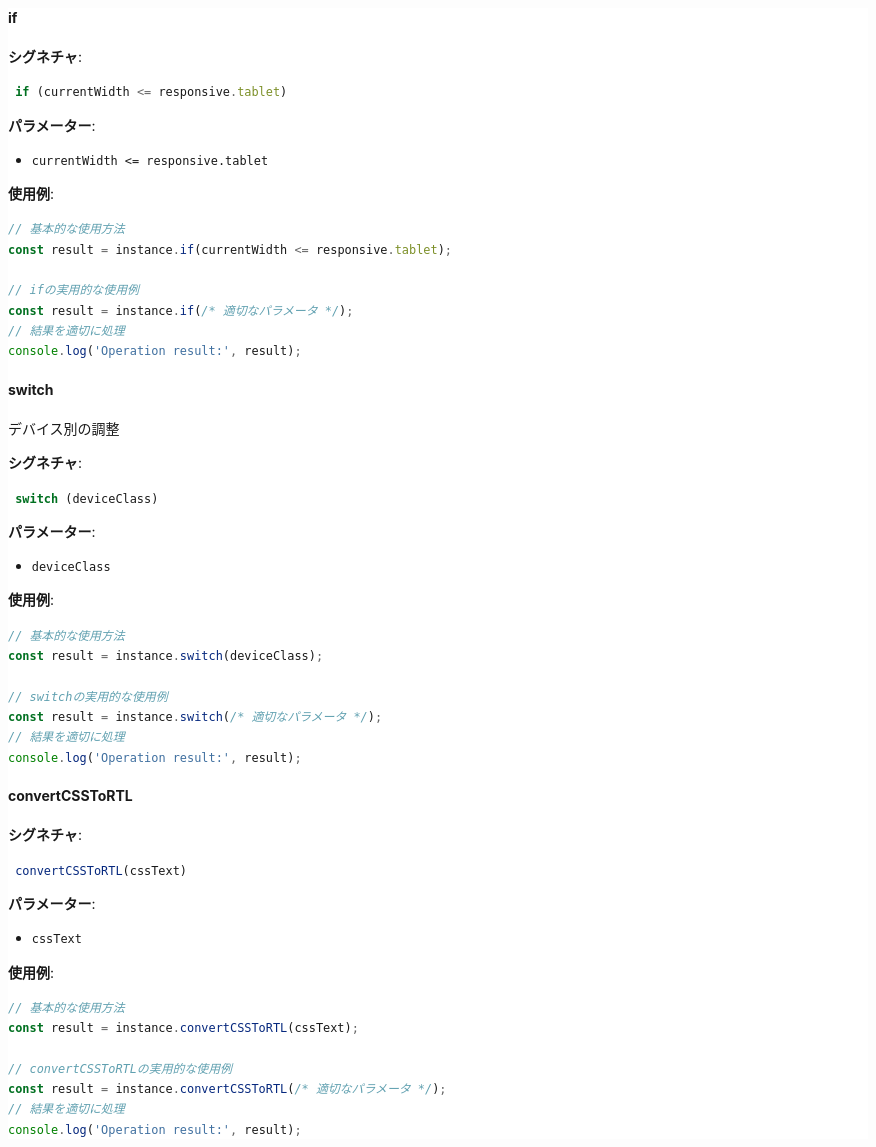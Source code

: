 #### if

**シグネチャ**:
```javascript
 if (currentWidth <= responsive.tablet)
```

**パラメーター**:
- `currentWidth <= responsive.tablet`

**使用例**:
```javascript
// 基本的な使用方法
const result = instance.if(currentWidth <= responsive.tablet);

// ifの実用的な使用例
const result = instance.if(/* 適切なパラメータ */);
// 結果を適切に処理
console.log('Operation result:', result);
```

#### switch

デバイス別の調整

**シグネチャ**:
```javascript
 switch (deviceClass)
```

**パラメーター**:
- `deviceClass`

**使用例**:
```javascript
// 基本的な使用方法
const result = instance.switch(deviceClass);

// switchの実用的な使用例
const result = instance.switch(/* 適切なパラメータ */);
// 結果を適切に処理
console.log('Operation result:', result);
```

#### convertCSSToRTL

**シグネチャ**:
```javascript
 convertCSSToRTL(cssText)
```

**パラメーター**:
- `cssText`

**使用例**:
```javascript
// 基本的な使用方法
const result = instance.convertCSSToRTL(cssText);

// convertCSSToRTLの実用的な使用例
const result = instance.convertCSSToRTL(/* 適切なパラメータ */);
// 結果を適切に処理
console.log('Operation result:', result);
```
